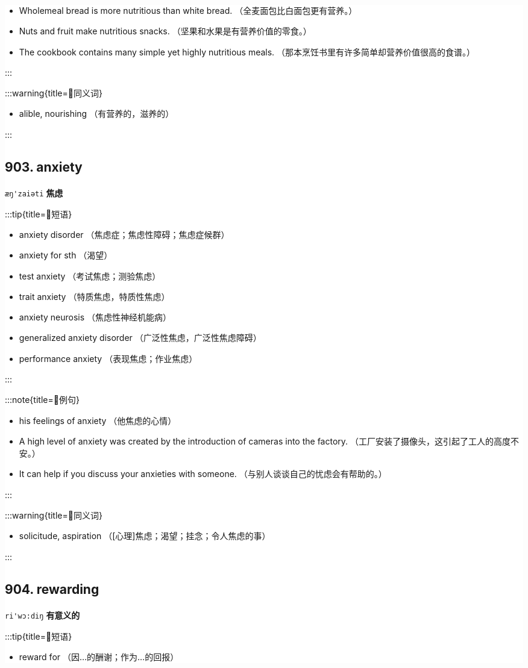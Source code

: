 - Wholemeal bread is more nutritious than white bread. （全麦面包比白面包更有营养。）

- Nuts and fruit make nutritious snacks. （坚果和水果是有营养价值的零食。）

- The cookbook contains many simple yet highly nutritious meals. （那本烹饪书里有许多简单却营养价值很高的食谱。）

:::

:::warning{title=🤔同义词}

- alible, nourishing （有营养的，滋养的）

:::


## 903. anxiety

`æŋ'zaiəti`  **焦虑**

:::tip{title=🤩短语}

- anxiety disorder （焦虑症；焦虑性障碍；焦虑症候群）

- anxiety for sth （渴望）

- test anxiety （考试焦虑；测验焦虑）

- trait anxiety （特质焦虑，特质性焦虑）

- anxiety neurosis （焦虑性神经机能病）

- generalized anxiety disorder （广泛性焦虑，广泛性焦虑障碍）

- performance anxiety （表现焦虑；作业焦虑）

:::

:::note{title=🎤例句}

- his feelings of anxiety （他焦虑的心情）

- A high level of anxiety was created by the introduction of cameras into the factory. （工厂安装了摄像头，这引起了工人的高度不安。）

- It can help if you discuss your anxieties with someone. （与别人谈谈自己的忧虑会有帮助的。）

:::

:::warning{title=🤔同义词}

- solicitude, aspiration （[心理]焦虑；渴望；挂念；令人焦虑的事）

:::


## 904. rewarding

`ri'wɔ:diŋ`  **有意义的**

:::tip{title=🤩短语}

- reward for （因…的酬谢；作为…的回报）
